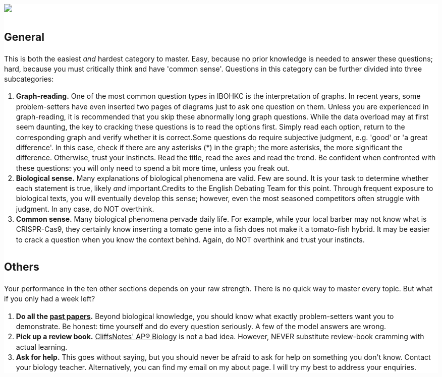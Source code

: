 <div class="text-center">
    <img src="../../assets/img/ibohkc_distribution.jpg" width="75%">
</div>

## General

This is both the easiest *and* hardest category to master. Easy, because no prior knowledge is needed to answer these questions; hard, because you must critically think and have 'common sense'. Questions in this category can be further divided into three subcategories:

<ol>
    <li><strong>Graph-reading.</strong> One of the most common question types in IBOHKC is the interpretation of graphs. <d-footnote>In recent years, some problem-setters have even inserted two pages of diagrams just to ask one question on them. Unless you are experienced in graph-reading, it is recommended that you skip these abnormally long graph questions.</d-footnote> While the data overload may at first seem daunting, the key to cracking these questions is to read the options first. Simply read each option, return to the corresponding graph and verify whether it is correct.<d-footnote>Some questions do require subjective judgment, e.g. 'good' or 'a great difference'. In this case, check if there are any asterisks (*) in the graph; the more asterisks, the more significant the difference. Otherwise, trust your instincts.</d-footnote> Read the title, read the axes and read the trend. Be confident when confronted with these questions: you will only need to spend a bit more time, unless you freak out.
    </li>
    <li><strong>Biological sense.</strong> Many explanations of biological phenomena are valid. Few are sound. It is your task to determine whether each statement is true, likely <em>and</em> important.<d-footnote>Credits to the English Debating Team for this point.</d-footnote> Through frequent exposure to biological texts, you will eventually develop this sense; however, even the most seasoned competitors often struggle with judgment. In any case, do NOT overthink.
    </li>
    <li><strong>Common sense.</strong> Many biological phenomena pervade daily life. For example, while your local barber may not know what is CRISPR-Cas9, they certainly know inserting a tomato gene into a fish does not make it a tomato-fish hybrid. It may be easier to crack a question when you know the context behind. Again, do NOT overthink and trust your instincts.
    </li>
</ol>

## Others

Your performance in the ten other sections depends on your raw strength. There is no quick way to master every topic. But what if you only had a week left?

<ol>
    <li><strong>Do all the <a href="https://www.hkage.org.hk/en/competitions/detail/6896">past papers</a>.</strong> Beyond biological knowledge, you should know what exactly problem-setters want you to demonstrate. Be honest: time yourself and do every question seriously. A few of the model answers are wrong.</li>
    <li><strong>Pick up a review book.</strong> <a href="https://drive.google.com/file/d/1oh0cR5lywXTTG4DNokg5syAPGjNASEIV/view?usp=sharing">CliffsNotes' AP® Biology</a> is not a bad idea. However, NEVER substitute review-book cramming with actual learning.</li>
    <li><strong>Ask for help.</strong> This goes without saying, but you should never be afraid to ask for help on something you don't know. Contact your biology teacher. Alternatively, you can find my email on my about page. I will try my best to address your enquiries.</li>
</ol>
